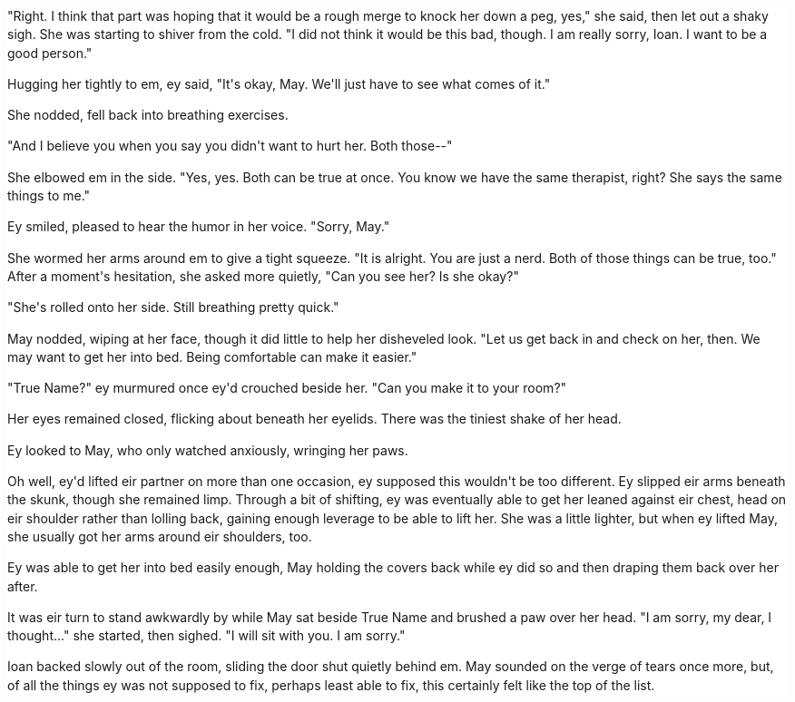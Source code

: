 "Right. I think that part was hoping that it would be a rough merge to knock her down a peg, yes," she said, then let out a shaky sigh. She was starting to shiver from the cold. "I did not think it would be this bad, though. I am really sorry, Ioan. I want to be a good person."

Hugging her tightly to em, ey said, "It's okay, May. We'll just have to see what comes of it."

She nodded, fell back into breathing exercises.

"And I believe you when you say you didn't want to hurt her. Both those--"

She elbowed em in the side. "Yes, yes. Both can be true at once. You know we have the same therapist, right? She says the same things to me."

Ey smiled, pleased to hear the humor in her voice. "Sorry, May."

She wormed her arms around em to give a tight squeeze. "It is alright. You are just a nerd. Both of those things can be true, too." After a moment's hesitation, she asked more quietly, "Can you see her? Is she okay?"

"She's rolled onto her side. Still breathing pretty quick."

May nodded, wiping at her face, though it did little to help her disheveled look. "Let us get back in and check on her, then. We may want to get her into bed. Being comfortable can make it easier."

"True Name?" ey murmured once ey'd crouched beside her. "Can you make it to your room?"

Her eyes remained closed, flicking about beneath her eyelids. There was the tiniest shake of her head.

Ey looked to May, who only watched anxiously, wringing her paws.

Oh well, ey'd lifted eir partner on more than one occasion, ey supposed this wouldn't be too different. Ey slipped eir arms beneath the skunk, though she remained limp. Through a bit of shifting, ey was eventually able to get her leaned against eir chest, head on eir shoulder rather than lolling back, gaining enough leverage to be able to lift her. She was a little lighter, but when ey lifted May, she usually got her arms around eir shoulders, too.

Ey was able to get her into bed easily enough, May holding the covers back while ey did so and then draping them back over her after.

It was eir turn to stand awkwardly by while May sat beside True Name and brushed a paw over her head. "I am sorry, my dear, I thought..." she started, then sighed. "I will sit with you. I am sorry."

Ioan backed slowly out of the room, sliding the door shut quietly behind em. May sounded on the verge of tears once more, but, of all the things ey was not supposed to fix, perhaps least able to fix, this certainly felt like the top of the list.
